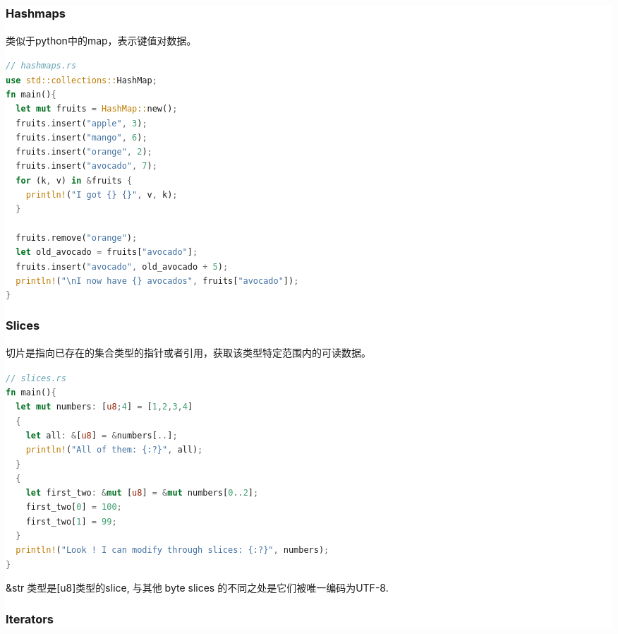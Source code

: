 



### Hashmaps

类似于python中的map，表示键值对数据。

```rust
// hashmaps.rs
use std::collections::HashMap;
fn main(){
  let mut fruits = HashMap::new();
  fruits.insert("apple", 3);
  fruits.insert("mango", 6);
  fruits.insert("orange", 2);
  fruits.insert("avocado", 7);
  for (k, v) in &fruits {
    println!("I got {} {}", v, k);
  }
  
  fruits.remove("orange");
  let old_avocado = fruits["avocado"];
  fruits.insert("avocado", old_avocado + 5);
  println!("\nI now have {} avocados", fruits["avocado"]);
}
```



### Slices

切片是指向已存在的集合类型的指针或者引用，获取该类型特定范围内的可读数据。

```rust
// slices.rs
fn main(){
  let mut numbers: [u8;4] = [1,2,3,4]
  {
    let all: &[u8] = &numbers[..];
    println!("All of them: {:?}", all);
  }
  {
    let first_two: &mut [u8] = &mut numbers[0..2];
    first_two[0] = 100;
    first_two[1] = 99;
  }
  println!("Look ! I can modify through slices: {:?}", numbers);
}
```

&str 类型是[u8]类型的slice, 与其他 byte slices 的不同之处是它们被唯一编码为UTF-8.



### Iterators
